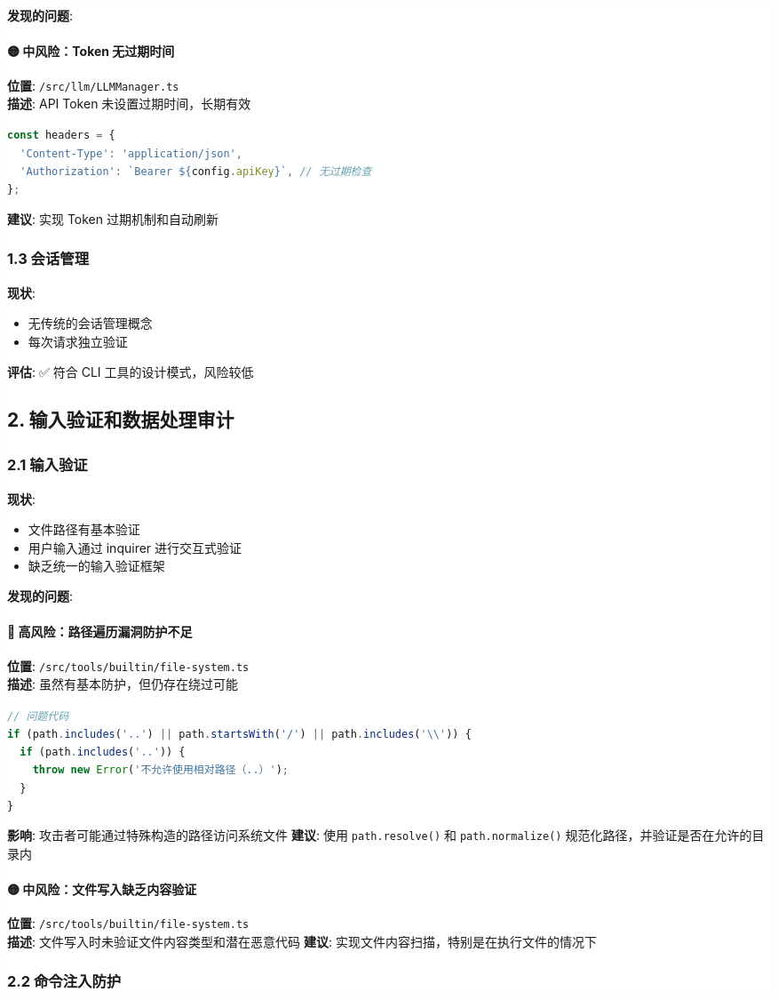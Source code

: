 **发现的问题**:

#### 🟡 中风险：Token 无过期时间
**位置**: `/src/llm/LLMManager.ts`  
**描述**: API Token 未设置过期时间，长期有效
```typescript
const headers = {
  'Content-Type': 'application/json',
  'Authorization': `Bearer ${config.apiKey}`, // 无过期检查
};
```
**建议**: 实现 Token 过期机制和自动刷新

### 1.3 会话管理

**现状**:
- 无传统的会话管理概念
- 每次请求独立验证

**评估**: ✅ 符合 CLI 工具的设计模式，风险较低

## 2. 输入验证和数据处理审计

### 2.1 输入验证

**现状**:
- 文件路径有基本验证
- 用户输入通过 inquirer 进行交互式验证
- 缺乏统一的输入验证框架

**发现的问题**:

#### 🔴 高风险：路径遍历漏洞防护不足
**位置**: `/src/tools/builtin/file-system.ts`  
**描述**: 虽然有基本防护，但仍存在绕过可能
```typescript
// 问题代码
if (path.includes('..') || path.startsWith('/') || path.includes('\\')) {
  if (path.includes('..')) {
    throw new Error('不允许使用相对路径（..）');
  }
}
```
**影响**: 攻击者可能通过特殊构造的路径访问系统文件
**建议**: 使用 `path.resolve()` 和 `path.normalize()` 规范化路径，并验证是否在允许的目录内

#### 🟡 中风险：文件写入缺乏内容验证
**位置**: `/src/tools/builtin/file-system.ts`  
**描述**: 文件写入时未验证文件内容类型和潜在恶意代码
**建议**: 实现文件内容扫描，特别是在执行文件的情况下

### 2.2 命令注入防护
